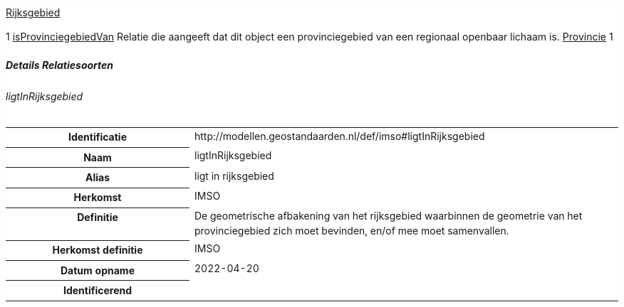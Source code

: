 <a class="link" href="#informatiemodel_imso_cm_domein_bestuurlijk_gebied_objecttype_rijksgebied">Rijksgebied</a>
</td>
<td>
1</td>
</tr>
<tr>
<td>
<a class="link" href="#informatiemodel_imso_cm_domein_bestuurlijk_gebied_objecttype_provinciegebied_relatiesoort_is_provinciegebied_van">isProvinciegebiedVan</a>
</td>
<td>
Relatie die aangeeft dat dit object een provinciegebied van een regionaal openbaar lichaam is.</td>
<td>
<a class="link" href="#informatiemodel_imso_cm_domein_openbaar_lichaam_objecttype_provincie">Provincie</a>
</td>
<td>
1</td>
</tr>
</tbody>
</table>
</section>



<section class="notoc">
<h5>Details Relatiesoorten</h5>
<section class="notoc" id="informatiemodel_imso_cm_domein_bestuurlijk_gebied_objecttype_provinciegebied_relatiesoort_ligt_in_rijksgebied">
<h6>ligtInRijksgebied</h6>
<table style="width: 100%">
<colgroup style="width: 30%"></colgroup>
<colgroup style="width: 70%"></colgroup>
<tr>
<th>Identificatie</th>
<td>http://modellen.geostandaarden.nl/def/imso#ligtInRijksgebied</td>
</tr>
<tr>
<th>Naam</th>
<td>ligtInRijksgebied</td>
</tr>
<tr>
<th>Alias</th>
<td>ligt in rijksgebied</td>
</tr>
<tr>
<th>Herkomst</th>
<td>IMSO</td>
</tr>
<tr>
<th>Definitie</th>
<td>De geometrische afbakening van het rijksgebied waarbinnen de geometrie van het provinciegebied zich moet bevinden, en/of mee moet samenvallen.</td>
</tr>
<tr>
<th>Herkomst definitie</th>
<td>IMSO</td>
</tr>
<tr>
<th>Datum opname</th>
<td>2022-04-20</td>
</tr>
<tr>
<th>Identificerend</th>